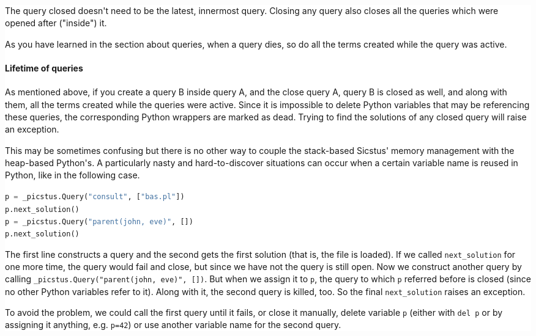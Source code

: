 The query closed doesn't need to be the latest, innermost query. Closing any query also closes all the queries which were opened after ("inside") it.

As you have learned in the section about queries, when a query dies, so do all the terms created while the query was active.


#### Lifetime of queries

As mentioned above, if you create a query B inside query A, and the close query A, query B is closed as well, and along with them, all the terms created while the queries were active. Since it is impossible to delete Python variables that may be referencing these queries, the corresponding Python wrappers are marked as dead. Trying to find the solutions of any closed query will raise an exception.

This may be sometimes confusing but there is no other way to couple the stack-based Sicstus' memory management with the heap-based Python's. A particularly nasty and hard-to-discover situations can occur when a certain variable name is reused in Python, like in the following case.

```python
p = _picstus.Query("consult", ["bas.pl"])
p.next_solution()
p = _picstus.Query("parent(john, eve)", [])
p.next_solution()
```

The first line constructs a query and the second gets the first solution (that is, the file is loaded). If we called `next_solution` for one more time, the query would fail and close, but since we have not the query is still open. Now we construct another query by calling `_picstus.Query("parent(john, eve)", [])`. But when we assign it to `p`, the query to which `p` referred before is closed (since no other Python variables refer to it). Along with it, the second query is killed, too. So the final `next_solution` raises an exception.

To avoid the problem, we could call the first query until it fails, or close it manually, delete variable `p` (either with `del p` or by assigning it anything, e.g. `p=42`) or use another variable name for the second query.

